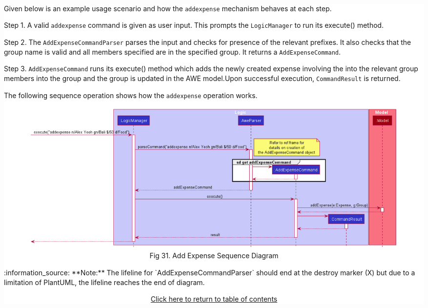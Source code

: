 Given below is an example usage scenario and how the `addexpense` mechanism behaves at each step.

Step 1. A valid `addexpense` command is given as user input. This prompts the `LogicManager` to run its execute()
method.

Step 2. The `AddExpenseCommandParser` parses the input and checks for presence of the relevant prefixes.
It also checks that the group name is valid and all members specified are in the specified group.
It returns a `AddExpenseCommand`.

Step 3. `AddExpenseCommand` runs its execute() method which adds the newly created expense involving the into the
relevant group members into the group and the group is updated in the AWE model.Upon successful execution,
`CommandResult` is returned.

The following sequence operation shows how the `addexpense` operation works.

<p align="center">
  <img src="images/AddExpenseSequenceDiagram.png" alt="Add Expense Sequence Diagram" width="750" />
  <br>
    Fig 31. Add Expense Sequence Diagram
</p>

<div markdown="span" class="alert alert-info">:information_source: **Note:** The lifeline for `AddExpenseCommandParser`
should end at the destroy marker (X) but due to a limitation of PlantUML, the lifeline reaches the end of diagram.
</div>

<p align="center">
    <a href="#tableofcontents">Click here to return to table of contents</a>
</p>
<div style="page-break-after: always;"></div>

<p align="center">
